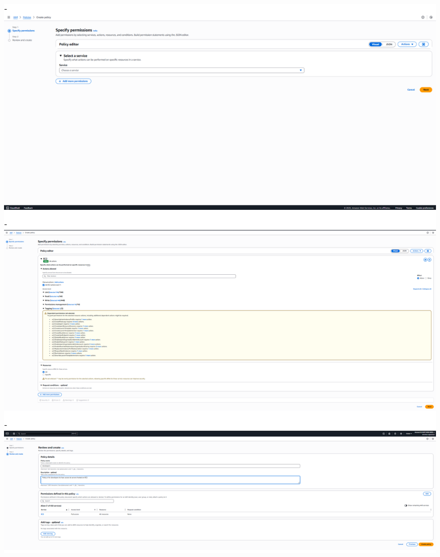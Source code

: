 -![3. EC2-Policies.png](https://github.com/Abrahamnosa23/Training/blob/main/DevOps/3MTT-DAREY/DevOps-Module-2/Security_Identity_Management_IAM/Screenshot/3.%20EC2-Policies.png)

-![4. EC2-Policies1.png](https://github.com/Abrahamnosa23/Training/blob/main/DevOps/3MTT-DAREY/DevOps-Module-2/Security_Identity_Management_IAM/Screenshot/4.%20EC2-Policies1.png)

-![5. EC2-Policies2.png](https://github.com/Abrahamnosa23/Training/blob/main/DevOps/3MTT-DAREY/DevOps-Module-2/Security_Identity_Management_IAM/Screenshot/5.%20EC2-Policies2.png)
